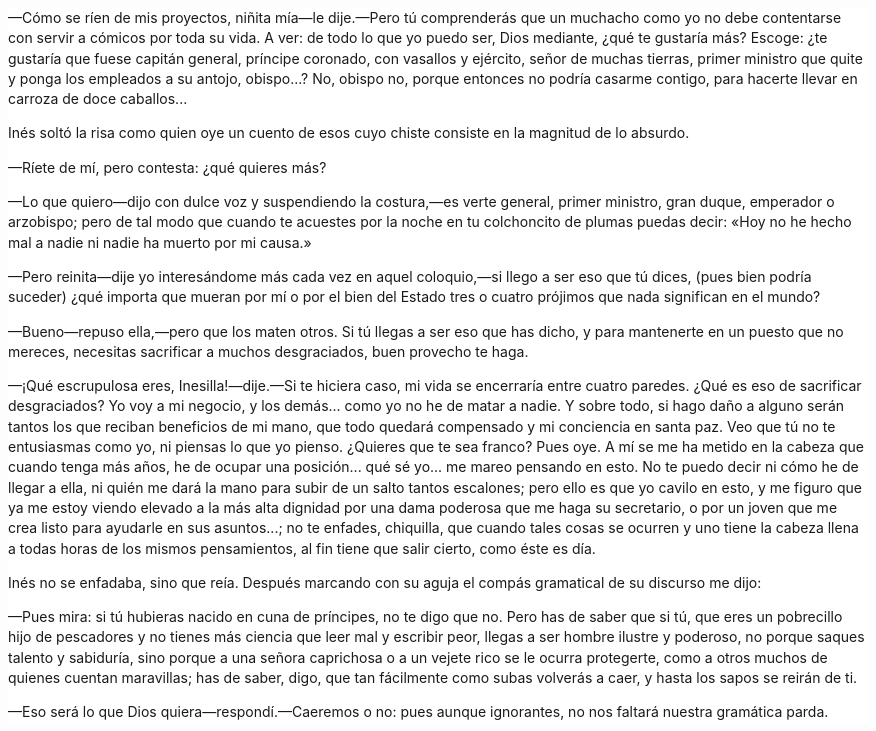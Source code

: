 —Cómo se ríen de mis proyectos, niñita mía—le dije.—Pero tú comprenderás que
un muchacho como yo no debe contentarse con servir a cómicos por toda su vida.
A ver: de todo lo que yo puedo ser, Dios mediante, ¿qué te gustaría más?
Escoge: ¿te gustaría que fuese capitán general, príncipe coronado, con vasallos
y ejército, señor de muchas tierras, primer ministro que quite y ponga los
empleados a su antojo, obispo...? No, obispo no, porque entonces no podría
casarme contigo, para hacerte llevar en carroza de doce caballos...

Inés soltó la risa como quien oye un cuento de esos cuyo chiste consiste en la
magnitud de lo absurdo.

—Ríete de mí, pero contesta: ¿qué quieres más?

—Lo que quiero—dijo con dulce voz y suspendiendo la costura,—es verte
general, primer ministro, gran duque, emperador o arzobispo; pero de tal modo
que cuando te acuestes por la noche en tu colchoncito de plumas puedas decir:
«Hoy no he hecho mal a nadie ni nadie ha muerto por mi causa.»

—Pero reinita—dije yo interesándome más cada vez en aquel coloquio,—si llego
a ser eso que tú dices, (pues bien podría suceder) ¿qué importa que mueran por
mí o por el bien del Estado tres o cuatro prójimos que nada significan en el
mundo?

—Bueno—repuso ella,—pero que los maten otros. Si tú llegas a ser eso que has
dicho, y para mantenerte en un puesto que no mereces, necesitas sacrificar
a muchos desgraciados, buen provecho te haga.

—¡Qué escrupulosa eres, Inesilla!—dije.—Si te hiciera caso, mi vida se
encerraría entre cuatro paredes. ¿Qué es eso de sacrificar desgraciados? Yo voy
a mi negocio, y los demás... como yo no he de matar a nadie. Y sobre todo, si
hago daño a alguno serán tantos los que reciban beneficios de mi mano, que todo
quedará compensado y mi conciencia en santa paz. Veo que tú no te entusiasmas
como yo, ni piensas lo que yo pienso. ¿Quieres que te sea franco? Pues oye.
A mí se me ha metido en la cabeza que cuando tenga más años, he de ocupar una
posición... qué sé yo... me mareo pensando en esto. No te puedo decir ni cómo
he de llegar a ella, ni quién me dará la mano para subir de un salto tantos
escalones; pero ello es que yo cavilo en esto, y me figuro que ya me estoy
viendo elevado a la más alta dignidad por una dama poderosa que me haga su
secretario, o por un joven que me crea listo para ayudarle en sus asuntos...;
no te enfades, chiquilla, que cuando tales cosas se ocurren y uno tiene la
cabeza llena a todas horas de los mismos pensamientos, al fin tiene que salir
cierto, como éste es día.

Inés no se enfadaba, sino que reía. Después marcando con su aguja el compás
gramatical de su discurso me dijo:

—Pues mira: si tú hubieras nacido en cuna de príncipes, no te digo que no. Pero
has de saber que si tú, que eres un pobrecillo hijo de pescadores y no tienes
más ciencia que leer mal y escribir peor, llegas a ser hombre ilustre
y poderoso, no porque saques talento y sabiduría, sino porque a una señora
caprichosa o a un vejete rico se le ocurra protegerte, como a otros muchos de
quienes cuentan maravillas; has de saber, digo, que tan fácilmente como subas
volverás a caer, y hasta los sapos se reirán de ti.

—Eso será lo que Dios quiera—respondí.—Caeremos o no: pues aunque ignorantes,
no nos faltará nuestra gramática parda.
